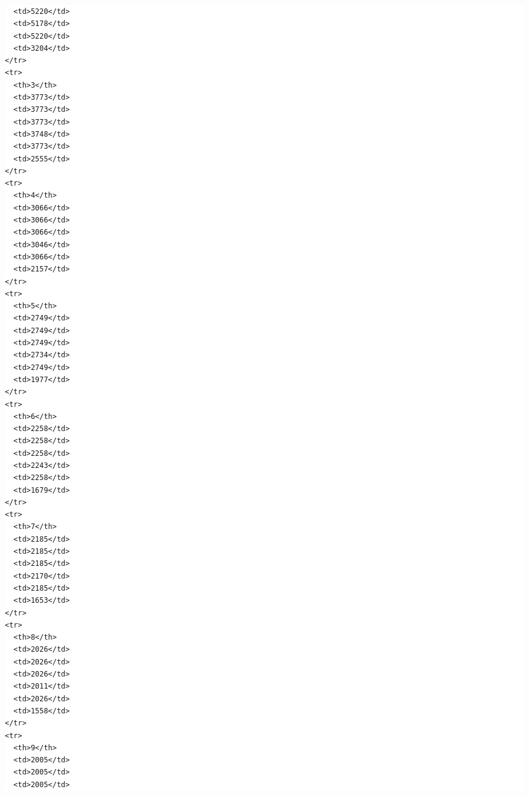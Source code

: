       <td>5220</td>
      <td>5178</td>
      <td>5220</td>
      <td>3204</td>
    </tr>
    <tr>
      <th>3</th>
      <td>3773</td>
      <td>3773</td>
      <td>3773</td>
      <td>3748</td>
      <td>3773</td>
      <td>2555</td>
    </tr>
    <tr>
      <th>4</th>
      <td>3066</td>
      <td>3066</td>
      <td>3066</td>
      <td>3046</td>
      <td>3066</td>
      <td>2157</td>
    </tr>
    <tr>
      <th>5</th>
      <td>2749</td>
      <td>2749</td>
      <td>2749</td>
      <td>2734</td>
      <td>2749</td>
      <td>1977</td>
    </tr>
    <tr>
      <th>6</th>
      <td>2258</td>
      <td>2258</td>
      <td>2258</td>
      <td>2243</td>
      <td>2258</td>
      <td>1679</td>
    </tr>
    <tr>
      <th>7</th>
      <td>2185</td>
      <td>2185</td>
      <td>2185</td>
      <td>2170</td>
      <td>2185</td>
      <td>1653</td>
    </tr>
    <tr>
      <th>8</th>
      <td>2026</td>
      <td>2026</td>
      <td>2026</td>
      <td>2011</td>
      <td>2026</td>
      <td>1558</td>
    </tr>
    <tr>
      <th>9</th>
      <td>2005</td>
      <td>2005</td>
      <td>2005</td>
